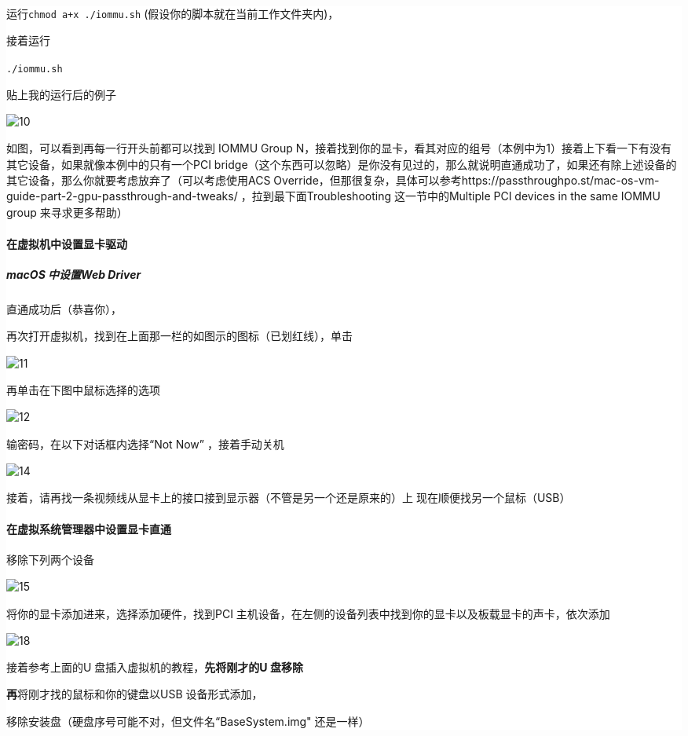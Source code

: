 运行```chmod a+x ./iommu.sh``` (假设你的脚本就在当前工作文件夹内)，

接着运行

```shell
./iommu.sh
```

贴上我的运行后的例子

![10](https://raw.githubusercontent.com/zyk2290/macOS-on-KVM/master/Snippings/nvidia/10.PNG)



如图，可以看到再每一行开头前都可以找到 IOMMU Group N，接着找到你的显卡，看其对应的组号（本例中为1）接着上下看一下有没有其它设备，如果就像本例中的只有一个PCI bridge（这个东西可以忽略）是你没有见过的，那么就说明直通成功了，如果还有除上述设备的其它设备，那么你就要考虑放弃了（可以考虑使用ACS Override，但那很复杂，具体可以参考https://passthroughpo.st/mac-os-vm-guide-part-2-gpu-passthrough-and-tweaks/ ，拉到最下面Troubleshooting 这一节中的Multiple PCI devices in the same IOMMU group 来寻求更多帮助）

#### 在虚拟机中设置显卡驱动

##### macOS 中设置Web Driver

直通成功后（恭喜你），

再次打开虚拟机，找到在上面那一栏的如图示的图标（已划红线），单击

![11](https://raw.githubusercontent.com/zyk2290/macOS-on-KVM/master/Snippings/nvidia/11.PNG)

再单击在下图中鼠标选择的选项

![12](https://raw.githubusercontent.com/zyk2290/macOS-on-KVM/master/Snippings/nvidia/12.PNG)

输密码，在以下对话框内选择“Not Now” ，接着手动关机

![14](https://raw.githubusercontent.com/zyk2290/macOS-on-KVM/master/Snippings/nvidia/14.PNG)



接着，请再找一条视频线从显卡上的接口接到显示器（不管是另一个还是原来的）上
现在顺便找另一个鼠标（USB）

#### 在虚拟系统管理器中设置显卡直通

移除下列两个设备

![15](https://raw.githubusercontent.com/zyk2290/macOS-on-KVM/master/Snippings/nvidia/15.PNG)



将你的显卡添加进来，选择添加硬件，找到PCI 主机设备，在左侧的设备列表中找到你的显卡以及板载显卡的声卡，依次添加

![18](https://raw.githubusercontent.com/zyk2290/macOS-on-KVM/master/Snippings/nvidia/18.PNG)

接着参考上面的U 盘插入虚拟机的教程，**先将刚才的U 盘移除**

**再**将刚才找的鼠标和你的键盘以USB 设备形式添加，

移除安装盘（硬盘序号可能不对，但文件名“BaseSystem.img" 还是一样）
